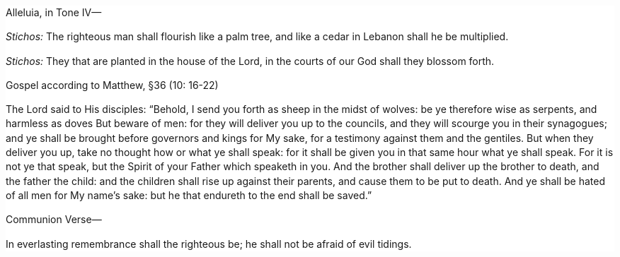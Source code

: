 Alleluia, in Tone IV—

*Stichos:* The righteous man shall flourish like a palm tree, and like a cedar in Lebanon shall he be multiplied.

*Stichos:* They that are planted in the house of the Lord, in the courts of our God shall they blossom forth.

Gospel according to Matthew, §36 \(10: 16-22\)

The Lord said to His disciples: “Behold, I send you forth as sheep in the midst of wolves: be ye therefore wise as serpents, and harmless as doves But beware of men: for they will deliver you up to the councils, and they will scourge you in their synagogues; and ye shall be brought before governors and kings for My sake, for a testimony against them and the gentiles. But when they deliver you up, take no thought how or what ye shall speak: for it shall be given you in that same hour what ye shall speak. For it is not ye that speak, but the Spirit of your Father which speaketh in you. And the brother shall deliver up the brother to death, and the father the child: and the children shall rise up against their parents, and cause them to be put to death. And ye shall be hated of all men for My name’s sake: but he that endureth to the end shall be saved.”

Communion Verse—

In everlasting remembrance shall the righteous be; he shall not be afraid of evil tidings.


